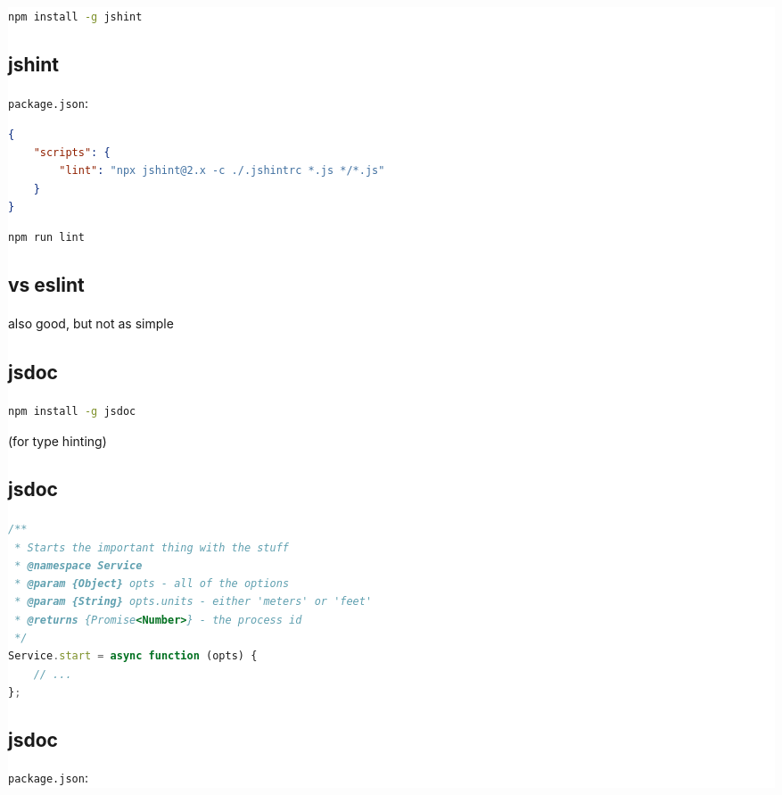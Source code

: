 ```bash
npm install -g jshint
```

[comment]: # "!!!"

## jshint

`package.json`:

```json
{
    "scripts": {
        "lint": "npx jshint@2.x -c ./.jshintrc *.js */*.js"
    }
}
```

```bash
npm run lint
```

[comment]: # "!!!"

## vs eslint

also good, but not as simple

[comment]: # "!!!"

## jsdoc

```bash
npm install -g jsdoc
```

(for type hinting)

[comment]: # "!!!"

## jsdoc

```js
/**
 * Starts the important thing with the stuff
 * @namespace Service
 * @param {Object} opts - all of the options
 * @param {String} opts.units - either 'meters' or 'feet'
 * @returns {Promise<Number>} - the process id
 */
Service.start = async function (opts) {
    // ...
};
```

[comment]: # "!!!"

## jsdoc

`package.json`:


[comment]: # "THEME = white"
[comment]: # "CODE_THEME = github"
[comment]: # "controls: false"
[comment]: # "keyboard: true"
[comment]: # "markdown: { smartypants: true }"
[comment]: # "hash: false"
[comment]: # "respondToHashChanges: false"